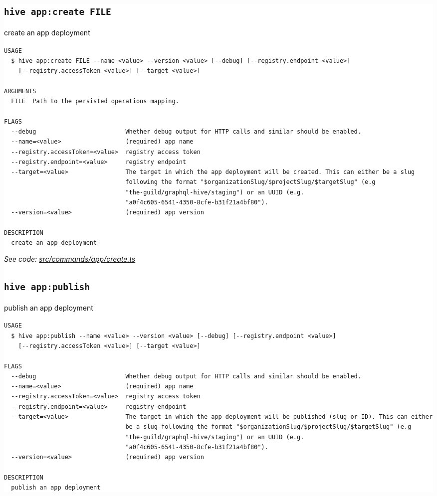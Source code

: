 ## `hive app:create FILE`

create an app deployment

```
USAGE
  $ hive app:create FILE --name <value> --version <value> [--debug] [--registry.endpoint <value>]
    [--registry.accessToken <value>] [--target <value>]

ARGUMENTS
  FILE  Path to the persisted operations mapping.

FLAGS
  --debug                         Whether debug output for HTTP calls and similar should be enabled.
  --name=<value>                  (required) app name
  --registry.accessToken=<value>  registry access token
  --registry.endpoint=<value>     registry endpoint
  --target=<value>                The target in which the app deployment will be created. This can either be a slug
                                  following the format "$organizationSlug/$projectSlug/$targetSlug" (e.g
                                  "the-guild/graphql-hive/staging") or an UUID (e.g.
                                  "a0f4c605-6541-4350-8cfe-b31f21a4bf80").
  --version=<value>               (required) app version

DESCRIPTION
  create an app deployment
```

_See code: [src/commands/app/create.ts](https://github.com/graphql-hive/platform/blob/v0.50.4/src/commands/app/create.ts)_

## `hive app:publish`

publish an app deployment

```
USAGE
  $ hive app:publish --name <value> --version <value> [--debug] [--registry.endpoint <value>]
    [--registry.accessToken <value>] [--target <value>]

FLAGS
  --debug                         Whether debug output for HTTP calls and similar should be enabled.
  --name=<value>                  (required) app name
  --registry.accessToken=<value>  registry access token
  --registry.endpoint=<value>     registry endpoint
  --target=<value>                The target in which the app deployment will be published (slug or ID). This can either
                                  be a slug following the format "$organizationSlug/$projectSlug/$targetSlug" (e.g
                                  "the-guild/graphql-hive/staging") or an UUID (e.g.
                                  "a0f4c605-6541-4350-8cfe-b31f21a4bf80").
  --version=<value>               (required) app version

DESCRIPTION
  publish an app deployment
```
